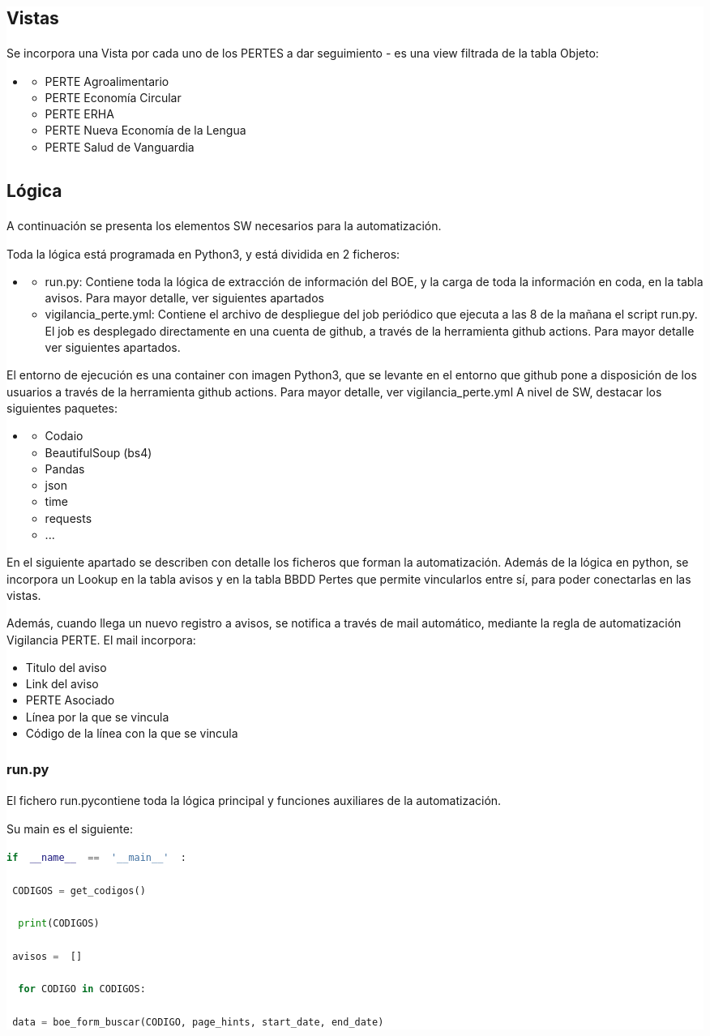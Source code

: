  
## Vistas

Se incorpora una Vista por cada uno de los PERTES a dar seguimiento - es una view filtrada de la tabla Objeto:

-   -   PERTE Agroalimentario
    -   PERTE Economía Circular
    -   PERTE ERHA
    -   PERTE Nueva Economía de la Lengua
    -   PERTE Salud de Vanguardia

## Lógica

A continuación se presenta los elementos SW necesarios para la automatización.

Toda la lógica está programada en Python3, y está dividida en 2 ficheros:

-   -   run.py: Contiene toda la lógica de extracción de información del BOE, y la carga de toda la información en coda, en la tabla avisos. Para mayor detalle, ver siguientes apartados
    -   vigilancia_perte.yml: Contiene el archivo de despliegue del job periódico que ejecuta a las 8 de la mañana el script run.py. El job es desplegado directamente en una cuenta de github, a través de la herramienta github actions. Para mayor detalle ver siguientes apartados.

El entorno de ejecución es una container con imagen Python3, que se levante en el entorno que github pone a disposición de los usuarios a través de la herramienta github actions. Para mayor detalle, ver vigilancia_perte.yml
A nivel de SW, destacar los siguientes paquetes:

-   -   Codaio
    -   BeautifulSoup (bs4)
    -   Pandas
    -   json
    -   time
    -   requests
    -   ...

En el siguiente apartado se describen con detalle los ficheros que forman la automatización.
Además de la lógica en python, se incorpora un Lookup en la tabla avisos y en la tabla BBDD Pertes que permite vincularlos entre sí, para poder conectarlas en las vistas.

Además, cuando llega un nuevo registro a avisos, se notifica a través de mail automático, mediante la regla de automatización Vigilancia PERTE. El mail incorpora:
-   Titulo del aviso
 -   Link del aviso
  -   PERTE Asociado
  -   Línea por la que se vincula
   -   Código de la línea con la que se vincula
  

### run.py

El fichero run.pycontiene toda la lógica principal y funciones auxiliares de la automatización.

Su main es el siguiente:
```python
if  __name__  ==  '__main__'  :

 CODIGOS = get_codigos()

  print(CODIGOS)

 avisos =  []

  for CODIGO in CODIGOS:

 data = boe_form_buscar(CODIGO, page_hints, start_date, end_date)

```